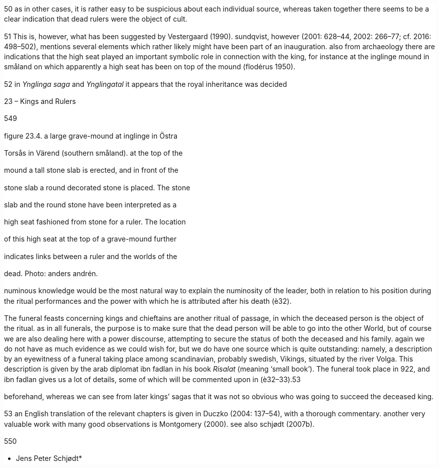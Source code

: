 50 as in other cases, it is rather easy to be suspicious about each individual source, whereas taken together there seems to be a clear indication that dead rulers were the object of cult. 

51 This is, however, what has been suggested by Vestergaard \(1990\). sundqvist, however \(2001: 628–44, 2002: 266–77; cf. 2016: 498–502\), mentions several elements which rather likely might have been part of an inauguration. also from archaeology there are indications that the high seat played an important symbolic role in connection with the king, for instance at the inglinge mound in småland on which apparently a high seat has been on top of the mound \(flodérus 1950\). 

52 in *Ynglinga saga* and *Ynglingatal* it appears that the royal inheritance was decided 





23 – Kings and Rulers 

549

figure 23.4. a large grave-mound at inglinge in Östra 

Torsås in Värend \(southern småland\). at the top of the 

mound a tall stone slab is erected, and in front of the 

stone slab a round decorated stone is placed. The stone 

slab and the round stone have been interpreted as a 

high seat fashioned from stone for a ruler. The location 

of this high seat at the top of a grave-mound further 

indicates links between a ruler and the worlds of the 

dead. Photo: anders andrén. 

numinous knowledge would be the most natural way to explain the numinosity of the leader, both in relation to his position during the ritual performances and the power with which he is attributed after his death \(è32\). 

The funeral feasts concerning kings and chieftains are another ritual of passage, in which the deceased person is the object of the ritual. as in all funerals, the purpose is to make sure that the dead person will be able to go into the other World, but of course we are also dealing here with a power discourse, attempting to secure the status of both the deceased and his family. again we do not have as much evidence as we could wish for, but we do have one source which is quite outstanding: namely, a description by an eyewitness of a funeral taking place among scandinavian, probably swedish, Vikings, situated by the river Volga. This description is given by the arab diplomat ibn fadlan in his book *Risalat* \(meaning ‘small book’\). The funeral took place in 922, and ibn fadlan gives us a lot of details, some of which will be commented upon in \(è32–33\).53 

beforehand, whereas we can see from later kings’ sagas that it was not so obvious who was going to succeed the deceased king. 

53 an English translation of the relevant chapters is given in Duczko \(2004: 137–54\), with a thorough commentary. another very valuable work with many good observations is Montgomery \(2000\). see also schjødt \(2007b\). 

550 

* Jens Peter Schjødt*
